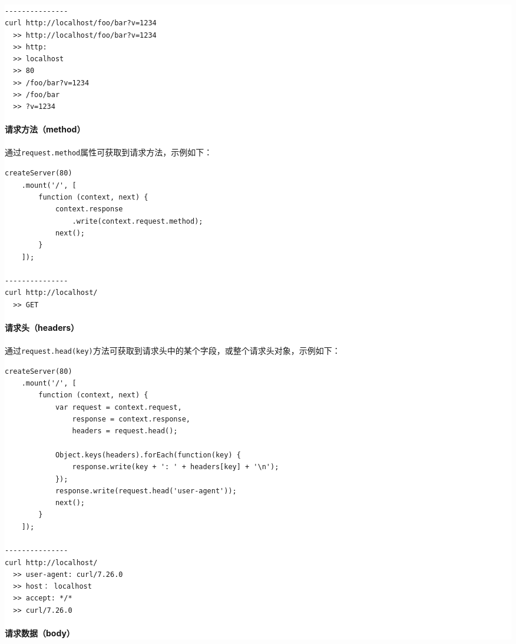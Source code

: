 	---------------
	curl http://localhost/foo/bar?v=1234
	  >> http://localhost/foo/bar?v=1234
	  >> http:
	  >> localhost
	  >> 80
	  >> /foo/bar?v=1234
	  >> /foo/bar
	  >> ?v=1234

#### 请求方法（method）

通过`request.method`属性可获取到请求方法，示例如下：

	createServer(80)
        .mount('/', [
            function (context, next) {
                context.response
                    .write(context.request.method);
                next();
            }
        ]);

	---------------
	curl http://localhost/
	  >> GET

#### 请求头（headers）

通过`request.head(key)`方法可获取到请求头中的某个字段，或整个请求头对象，示例如下：

	createServer(80)
        .mount('/', [
            function (context, next) {
                var request = context.request,
                    response = context.response,
                    headers = request.head();

				Object.keys(headers).forEach(function(key) {
					response.write(key + ': ' + headers[key] + '\n');
				});
				response.write(request.head('user-agent'));
				next();
            }
        ]);

	---------------
	curl http://localhost/
	  >> user-agent: curl/7.26.0
	  >> host： localhost
	  >> accept: */*
	  >> curl/7.26.0

#### 请求数据（body）
